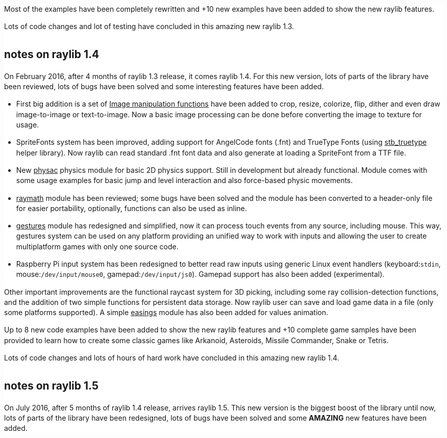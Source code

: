 Most of the examples have been completely rewritten and +10 new examples have been added to show the new raylib features.

Lots of code changes and lot of testing have concluded in this amazing new raylib 1.3.

notes on raylib 1.4
-------------------

On February 2016, after 4 months of raylib 1.3 release, it comes raylib 1.4. For this new version, lots of parts of the library have been reviewed, lots of bugs have been solved and some interesting features have been added.

 - First big addition is a set of [Image manipulation functions](https://github.com/raysan5/raylib/blob/master/src/raylib.h#L673) have been added to crop, resize, colorize, flip, dither and even draw image-to-image or text-to-image. Now a basic image processing can be done before converting the image to texture for usage.

 - SpriteFonts system has been improved, adding support for AngelCode fonts (.fnt) and TrueType Fonts (using [stb_truetype](https://github.com/nothings/stb/blob/master/stb_truetype.h) helper library). Now raylib can read standard .fnt font data and also generate at loading a SpriteFont from a TTF file.

 - New [physac](https://github.com/raysan5/raylib/blob/master/src/physac.h) physics module for basic 2D physics support. Still in development but already functional. Module comes with some usage examples for basic jump and level interaction and also force-based physic movements.

 - [raymath](https://github.com/raysan5/raylib/blob/master/src/raymath.h) module has been reviewed; some bugs have been solved and the module has been converted to a header-only file for easier portability, optionally, functions can also be used as inline.

 - [gestures](https://github.com/raysan5/raylib/blob/master/src/rgestures.c) module has redesigned and simplified, now it can process touch events from any source, including mouse. This way, gestures system can be used on any platform providing an unified way to work with inputs and allowing the user to create multiplatform games with only one source code.

 - Raspberry Pi input system has been redesigned to better read raw inputs using generic Linux event handlers (keyboard:`stdin`, mouse:`/dev/input/mouse0`, gamepad:`/dev/input/js0`). Gamepad support has also been added (experimental).

Other important improvements are the functional raycast system for 3D picking, including some ray collision-detection functions,
and the addition of two simple functions for persistent data storage. Now raylib user can save and load game data in a file (only some platforms supported). A simple [easings](https://github.com/raysan5/raylib/blob/master/src/easings.h) module has also been added for values animation.

Up to 8 new code examples have been added to show the new raylib features and +10 complete game samples have been provided to learn
how to create some classic games like Arkanoid, Asteroids, Missile Commander, Snake or Tetris.

Lots of code changes and lots of hours of hard work have concluded in this amazing new raylib 1.4.

notes on raylib 1.5
-------------------

On July 2016, after 5 months of raylib 1.4 release, arrives raylib 1.5. This new version is the biggest boost of the library until now, lots of parts of the library have been redesigned, lots of bugs have been solved and some **AMAZING** new features have been added.
